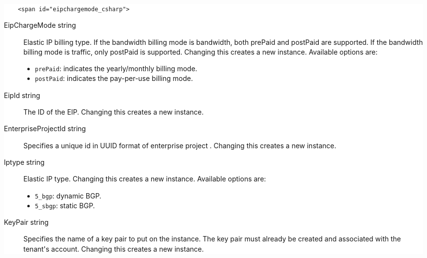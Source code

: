         <span id="eipchargemode_csharp">
<a data-swiftype-name="resource-property" data-swiftype-type="text" href="#eipchargemode_csharp" style="color: inherit; text-decoration: inherit;">Eip<wbr>Charge<wbr>Mode</a>
</span>
        <span class="property-indicator"></span>
        <span class="property-type">string</span>
    </dt>
    <dd><p>Elastic IP billing type. If the bandwidth billing mode is bandwidth,
both prePaid and postPaid are supported. If the bandwidth billing mode is traffic, only postPaid is supported.
Changing this creates a new instance. Available options are:</p>
<ul>
<li><code>prePaid</code>: indicates the yearly/monthly billing mode.</li>
<li><code>postPaid</code>: indicates the pay-per-use billing mode.</li>
</ul>
</dd><dt class="property-optional property-replacement"
            title="Optional">
        <span id="eipid_csharp">
<a data-swiftype-name="resource-property" data-swiftype-type="text" href="#eipid_csharp" style="color: inherit; text-decoration: inherit;">Eip<wbr>Id</a>
</span>
        <span class="property-indicator"></span>
        <span class="property-type">string</span>
    </dt>
    <dd><p>The ID of the EIP. Changing this creates a new instance.</p>
</dd><dt class="property-optional property-replacement"
            title="Optional">
        <span id="enterpriseprojectid_csharp">
<a data-swiftype-name="resource-property" data-swiftype-type="text" href="#enterpriseprojectid_csharp" style="color: inherit; text-decoration: inherit;">Enterprise<wbr>Project<wbr>Id</a>
</span>
        <span class="property-indicator"></span>
        <span class="property-type">string</span>
    </dt>
    <dd><p>Specifies a unique id in UUID format of enterprise project .
Changing this creates a new instance.</p>
</dd><dt class="property-optional property-replacement"
            title="Optional">
        <span id="iptype_csharp">
<a data-swiftype-name="resource-property" data-swiftype-type="text" href="#iptype_csharp" style="color: inherit; text-decoration: inherit;">Iptype</a>
</span>
        <span class="property-indicator"></span>
        <span class="property-type">string</span>
    </dt>
    <dd><p>Elastic IP type. Changing this creates a new instance.
Available options are:</p>
<ul>
<li><code>5_bgp</code>: dynamic BGP.</li>
<li><code>5_sbgp</code>: static BGP.</li>
</ul>
</dd><dt class="property-optional property-replacement"
            title="Optional">
        <span id="keypair_csharp">
<a data-swiftype-name="resource-property" data-swiftype-type="text" href="#keypair_csharp" style="color: inherit; text-decoration: inherit;">Key<wbr>Pair</a>
</span>
        <span class="property-indicator"></span>
        <span class="property-type">string</span>
    </dt>
    <dd><p>Specifies the name of a key pair to put on the instance. The key pair must
already be created and associated with the tenant's account. Changing this creates a new instance.</p>
</dd><dt class="property-optional"
